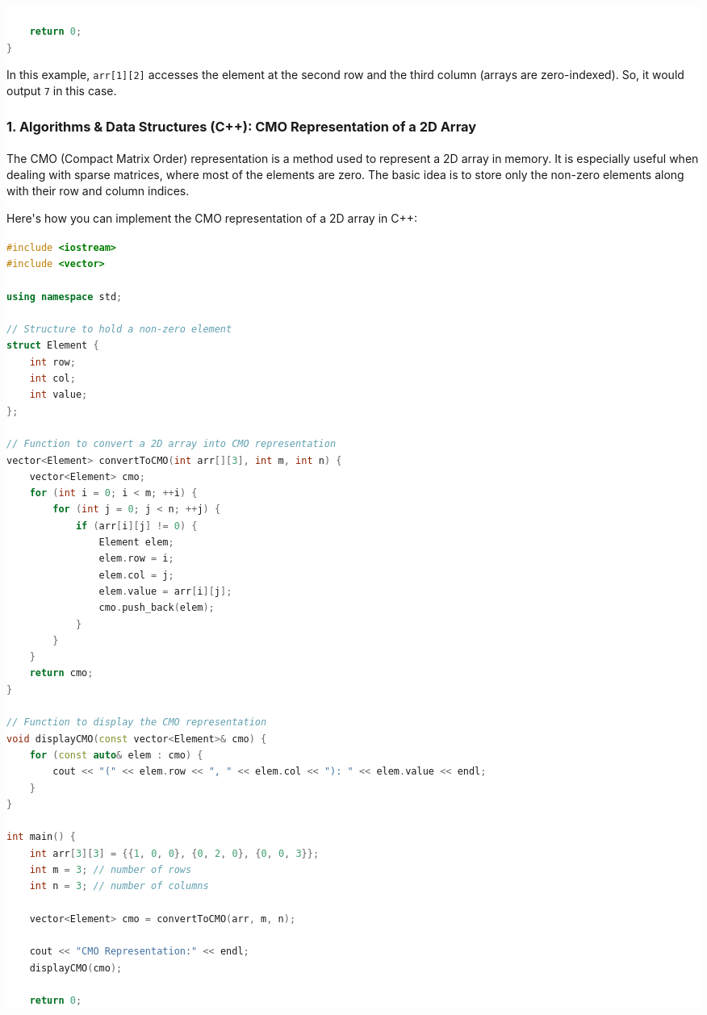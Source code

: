 ```cpp

    return 0;
}
```

In this example, `arr[1][2]` accesses the element at the second row and the third column (arrays are zero-indexed). So, it would output `7` in this case.

### 1. Algorithms & Data Structures (C++): CMO Representation of a 2D Array

The CMO (Compact Matrix Order) representation is a method used to represent a 2D array in memory. It is especially useful when dealing with sparse matrices, where most of the elements are zero. The basic idea is to store only the non-zero elements along with their row and column indices.

Here's how you can implement the CMO representation of a 2D array in C++:

```cpp
#include <iostream>
#include <vector>

using namespace std;

// Structure to hold a non-zero element
struct Element {
    int row;
    int col;
    int value;
};

// Function to convert a 2D array into CMO representation
vector<Element> convertToCMO(int arr[][3], int m, int n) {
    vector<Element> cmo;
    for (int i = 0; i < m; ++i) {
        for (int j = 0; j < n; ++j) {
            if (arr[i][j] != 0) {
                Element elem;
                elem.row = i;
                elem.col = j;
                elem.value = arr[i][j];
                cmo.push_back(elem);
            }
        }
    }
    return cmo;
}

// Function to display the CMO representation
void displayCMO(const vector<Element>& cmo) {
    for (const auto& elem : cmo) {
        cout << "(" << elem.row << ", " << elem.col << "): " << elem.value << endl;
    }
}

int main() {
    int arr[3][3] = {{1, 0, 0}, {0, 2, 0}, {0, 0, 3}};
    int m = 3; // number of rows
    int n = 3; // number of columns
    
    vector<Element> cmo = convertToCMO(arr, m, n);
    
    cout << "CMO Representation:" << endl;
    displayCMO(cmo);
    
    return 0;
```